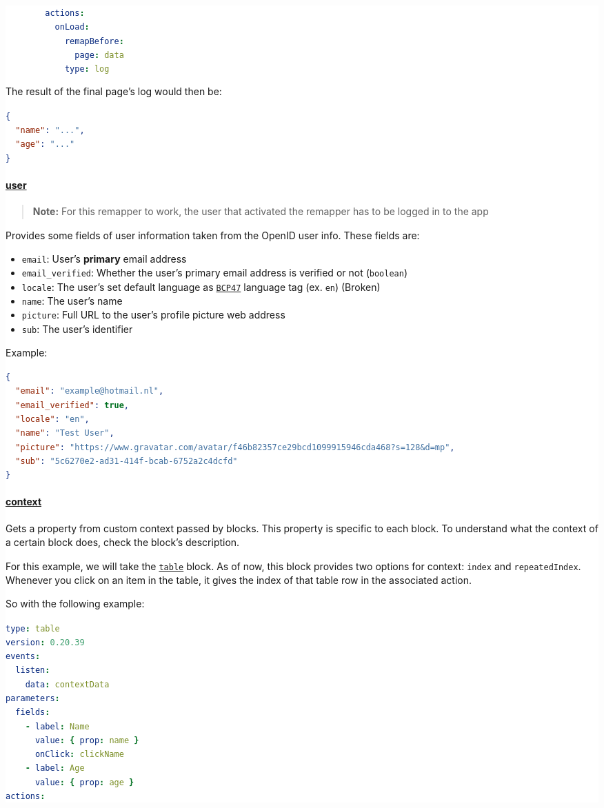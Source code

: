 ```yaml
        actions:
          onLoad:
            remapBefore:
              page: data
            type: log
```

The result of the final page’s log would then be:

```json
{
  "name": "...",
  "age": "..."
}
```

#### [user](/docs/reference/remapper#user)

> **Note:** For this remapper to work, the user that activated the remapper has to be logged in to
> the app

Provides some fields of user information taken from the OpenID user info. These fields are:

- `email`: User’s **primary** email address
- `email_verified`: Whether the user’s primary email address is verified or not (`boolean`)
- `locale`: The user’s set default language as
  [`BCP47`](https://en.wikipedia.org/wiki/IETF_language_tag) language tag (ex. `en`) (Broken)
- `name`: The user’s name
- `picture`: Full URL to the user’s profile picture web address
- `sub`: The user’s identifier

Example:

```json
{
  "email": "example@hotmail.nl",
  "email_verified": true,
  "locale": "en",
  "name": "Test User",
  "picture": "https://www.gravatar.com/avatar/f46b82357ce29bcd1099915946cda468?s=128&d=mp",
  "sub": "5c6270e2-ad31-414f-bcab-6752a2c4dcfd"
}
```

#### [context](/docs/reference/remapper#context)

Gets a property from custom context passed by blocks. This property is specific to each block. To
understand what the context of a certain block does, check the block’s description.

For this example, we will take the [`table`](/blocks/@appsemble/table/0.20.39) block. As of now,
this block provides two options for context: `index` and `repeatedIndex`. Whenever you click on an
item in the table, it gives the index of that table row in the associated action.

So with the following example:

```yaml
type: table
version: 0.20.39
events:
  listen:
    data: contextData
parameters:
  fields:
    - label: Name
      value: { prop: name }
      onClick: clickName
    - label: Age
      value: { prop: age }
actions:
```